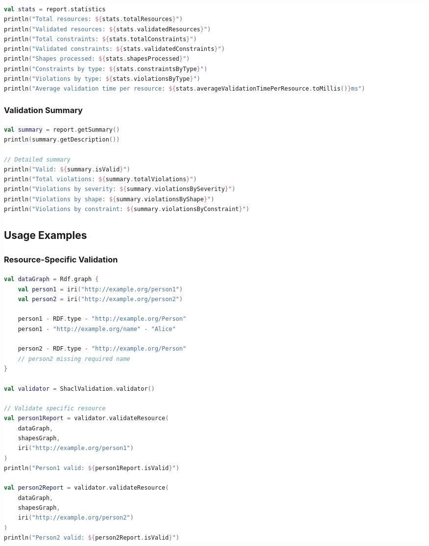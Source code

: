 ```kotlin
val stats = report.statistics
println("Total resources: ${stats.totalResources}")
println("Validated resources: ${stats.validatedResources}")
println("Total constraints: ${stats.totalConstraints}")
println("Validated constraints: ${stats.validatedConstraints}")
println("Shapes processed: ${stats.shapesProcessed}")
println("Constraints by type: ${stats.constraintsByType}")
println("Violations by type: ${stats.violationsByType}")
println("Average validation time per resource: ${stats.averageValidationTimePerResource.toMillis()}ms")
```

### Validation Summary

```kotlin
val summary = report.getSummary()
println(summary.getDescription())

// Detailed summary
println("Valid: ${summary.isValid}")
println("Total violations: ${summary.totalViolations}")
println("Violations by severity: ${summary.violationsBySeverity}")
println("Violations by shape: ${summary.violationsByShape}")
println("Violations by constraint: ${summary.violationsByConstraint}")
```

## Usage Examples

### Resource-Specific Validation

```kotlin
val dataGraph = Rdf.graph {
    val person1 = iri("http://example.org/person1")
    val person2 = iri("http://example.org/person2")
    
    person1 - RDF.type - "http://example.org/Person"
    person1 - "http://example.org/name" - "Alice"
    
    person2 - RDF.type - "http://example.org/Person"
    // person2 missing required name
}

val validator = ShaclValidation.validator()

// Validate specific resource
val person1Report = validator.validateResource(
    dataGraph, 
    shapesGraph, 
    iri("http://example.org/person1")
)
println("Person1 valid: ${person1Report.isValid}")

val person2Report = validator.validateResource(
    dataGraph, 
    shapesGraph, 
    iri("http://example.org/person2")
)
println("Person2 valid: ${person2Report.isValid}")
```
